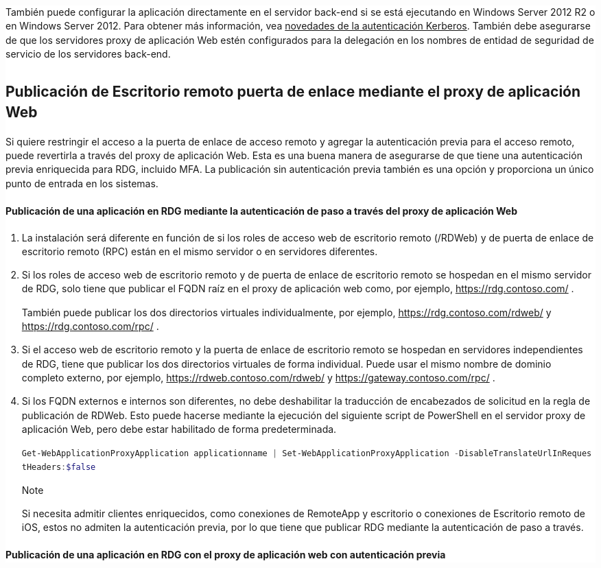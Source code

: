 También puede configurar la aplicación directamente en el servidor back-end si se está ejecutando en Windows Server 2012 R2 o en Windows Server 2012. Para obtener más información, vea [novedades de la autenticación Kerberos](/previous-versions/windows/it-pro/windows-server-2012-r2-and-2012/hh831747(v=ws.11)). También debe asegurarse de que los servidores proxy de aplicación Web estén configurados para la delegación en los nombres de entidad de seguridad de servicio de los servidores back-end.

## <a name="publishing-remote-desktop-gateway-through-web-application-proxy"></a>Publicación de Escritorio remoto puerta de enlace mediante el proxy de aplicación Web
Si quiere restringir el acceso a la puerta de enlace de acceso remoto y agregar la autenticación previa para el acceso remoto, puede revertirla a través del proxy de aplicación Web. Esta es una buena manera de asegurarse de que tiene una autenticación previa enriquecida para RDG, incluido MFA. La publicación sin autenticación previa también es una opción y proporciona un único punto de entrada en los sistemas.

#### <a name="how-to-publish-an-application-in-rdg-using-web-application-proxy-pass-through-authentication"></a>Publicación de una aplicación en RDG mediante la autenticación de paso a través del proxy de aplicación Web

1. La instalación será diferente en función de si los roles de acceso web de escritorio remoto (/RDWeb) y de puerta de enlace de escritorio remoto (RPC) están en el mismo servidor o en servidores diferentes.

2. Si los roles de acceso web de escritorio remoto y de puerta de enlace de escritorio remoto se hospedan en el mismo servidor de RDG, solo tiene que publicar el FQDN raíz en el proxy de aplicación web como, por ejemplo, https://rdg.contoso.com/ .

   También puede publicar los dos directorios virtuales individualmente, por ejemplo, <https://rdg.contoso.com/rdweb/> y https://rdg.contoso.com/rpc/ .

3. Si el acceso web de escritorio remoto y la puerta de enlace de escritorio remoto se hospedan en servidores independientes de RDG, tiene que publicar los dos directorios virtuales de forma individual. Puede usar el mismo nombre de dominio completo externo, por ejemplo, https://rdweb.contoso.com/rdweb/ y https://gateway.contoso.com/rpc/ .

4. Si los FQDN externos e internos son diferentes, no debe deshabilitar la traducción de encabezados de solicitud en la regla de publicación de RDWeb. Esto puede hacerse mediante la ejecución del siguiente script de PowerShell en el servidor proxy de aplicación Web, pero debe estar habilitado de forma predeterminada.

   ```PowerShell
   Get-WebApplicationProxyApplication applicationname | Set-WebApplicationProxyApplication -DisableTranslateUrlInRequestHeaders:$false
   ```

   > [!NOTE]
   > Si necesita admitir clientes enriquecidos, como conexiones de RemoteApp y escritorio o conexiones de Escritorio remoto de iOS, estos no admiten la autenticación previa, por lo que tiene que publicar RDG mediante la autenticación de paso a través.

#### <a name="how-to-publish-an-application-in-rdg-using-web-application-proxy-with-pre-authentication"></a>Publicación de una aplicación en RDG con el proxy de aplicación web con autenticación previa
